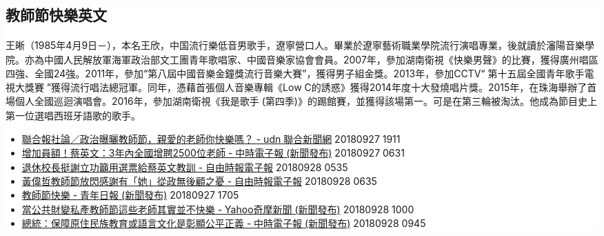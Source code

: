 ## 教師節快樂英文

王晰（1985年4月9日－），本名王欣，中国流行樂低音男歌手，遼寧營口人。畢業於遼寧藝術職業學院流行演唱專業，後就讀於瀋陽音樂學院。亦為中國人民解放軍海軍政治部文工團青年歌唱家、中國音樂家協會會員。2007年，參加湖南衛視《快樂男聲》的比賽，獲得廣州唱區四強、全國24強。2011年，參加“第八屆中國音樂金鐘獎流行音樂大賽”，獲得男子組金獎。2013年，參加CCTV“ 第十五屆全國青年歌手電視大獎賽 ”獲得流行唱法總冠軍。同年，憑藉首張個人音樂專輯《Low C的誘惑》獲得2014年度十大發燒唱片獎。2015年，在珠海舉辦了首場個人全國巡迴演唱會。2016年，參加湖南衛視《我是歌手 (第四季)》的踢館賽，並獲得該場第一。可是在第三輪被淘汰。他成為節目史上第一位選唱西班牙語歌的歌手。
- [聯合報社論／政治曝曬教師節，親愛的老師你快樂嗎？ - udn 聯合新聞網](https://udn.com/news/story/11321/3391482 "聯合報社論／政治曝曬教師節，親愛的老師你快樂嗎？ - udn 聯合新聞網") 20180927 1911
- [增加員額！蔡英文：3年內全國增聘2500位老師 - 中時電子報 (新聞發布)](https://www.chinatimes.com/realtimenews/20180927002482-260405 "增加員額！蔡英文：3年內全國增聘2500位老師 - 中時電子報 (新聞發布)") 20180927 0631
- [退休校長挺謝立功籲用選票給蔡英文教訓 - 自由時報電子報](http://news.ltn.com.tw/news/politics/breakingnews/2564396 "退休校長挺謝立功籲用選票給蔡英文教訓 - 自由時報電子報") 20180928 0535
- [黃偉哲教師節放閃感謝有「她」從政無後顧之憂 - 自由時報電子報](http://news.ltn.com.tw/news/politics/breakingnews/2564511 "黃偉哲教師節放閃感謝有「她」從政無後顧之憂 - 自由時報電子報") 20180928 0635
- [教師節快樂 - 青年日報 (新聞發布)](https://www.ydn.com.tw/News/306848 "教師節快樂 - 青年日報 (新聞發布)") 20180927 1705
- [當公共財變私產教師節這些老師其實並不快樂 - Yahoo奇摩新聞 (新聞發布)](https://tw.news.yahoo.com/%E7%95%B6%E5%85%AC%E5%85%B1%E8%B2%A1%E8%AE%8A%E7%A7%81%E7%94%A2-%E6%95%99%E5%B8%AB%E7%AF%80%E9%80%99%E4%BA%9B%E8%80%81%E5%B8%AB%E5%85%B6%E5%AF%A6%E4%B8%A6%E4%B8%8D%E5%BF%AB%E6%A8%82-093830755.html "當公共財變私產教師節這些老師其實並不快樂 - Yahoo奇摩新聞 (新聞發布)") 20180928 1000
- [總統：保障原住民族教育或語言文化是彰顯公平正義 - 中時電子報 (新聞發布)](https://www.chinatimes.com/realtimenews/20180928003220-260407 "總統：保障原住民族教育或語言文化是彰顯公平正義 - 中時電子報 (新聞發布)") 20180928 0945
